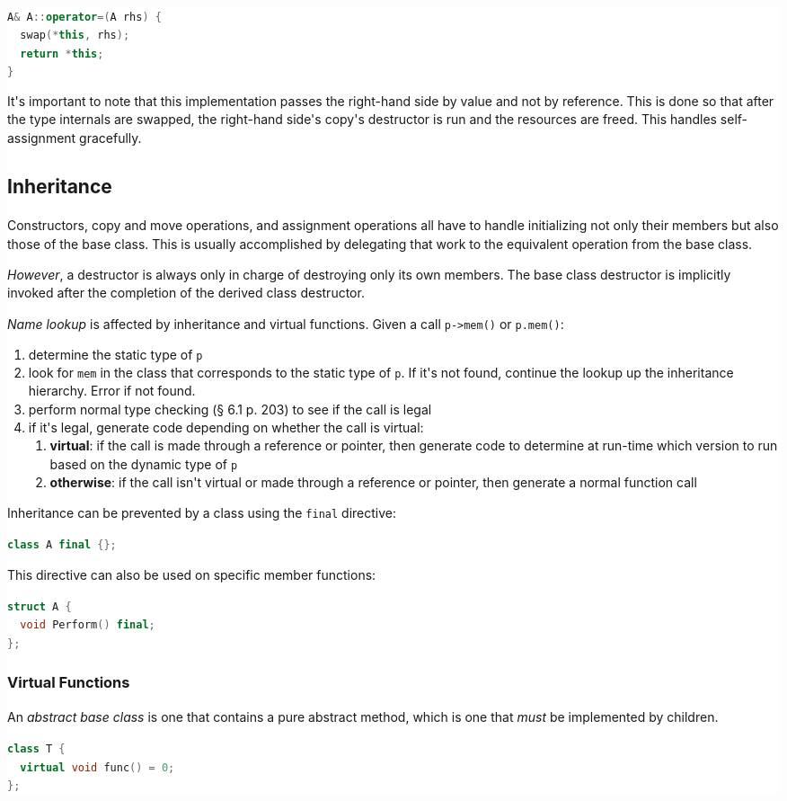 ``` cpp
A& A::operator=(A rhs) {
  swap(*this, rhs);
  return *this;
}
```

It's important to note that this implementation passes the right-hand side by value and not by reference. This is done so that after the type internals are swapped, the right-hand side's copy's destructor is run and the resources are freed. This handles self-assignment gracefully.

## Inheritance

Constructors, copy and move operations, and assignment operations all have to handle initializing not only their members but also those of the base class. This is usually accomplished by delegating that work to the equivalent operation from the base class.

_However_, a destructor is always only in charge of destroying only its own members. The base class destructor is implicitly invoked after the completion of the derived class destructor.

_Name lookup_ is affected by inheritance and virtual functions. Given a call `p->mem()` or `p.mem()`:

1. determine the static type of `p`
2. look for `mem` in the class that corresponds to the static type of `p`. If it's not found, continue the lookup up the inheritance hierarchy. Error if not found.
3. perform normal type checking (&sect; 6.1 p. 203) to see if the call is legal
4. if it's legal, generate code depending on whether the call is virtual:
    1. **virtual**: if the call is made through a reference or pointer, then generate code to determine at run-time which version to run based on the dynamic type of `p`
    2. **otherwise**: if the call isn't virtual or made through a reference or pointer, then generate a normal function call

Inheritance can be prevented by a class using the `final` directive:

``` cpp
class A final {};
```

This directive can also be used on specific member functions:

``` cpp
struct A {
  void Perform() final;
};
```

### Virtual Functions

An _abstract base class_ is one that contains a pure abstract method, which is one that _must_ be implemented by children.

``` cpp
class T {
  virtual void func() = 0;
};
```
